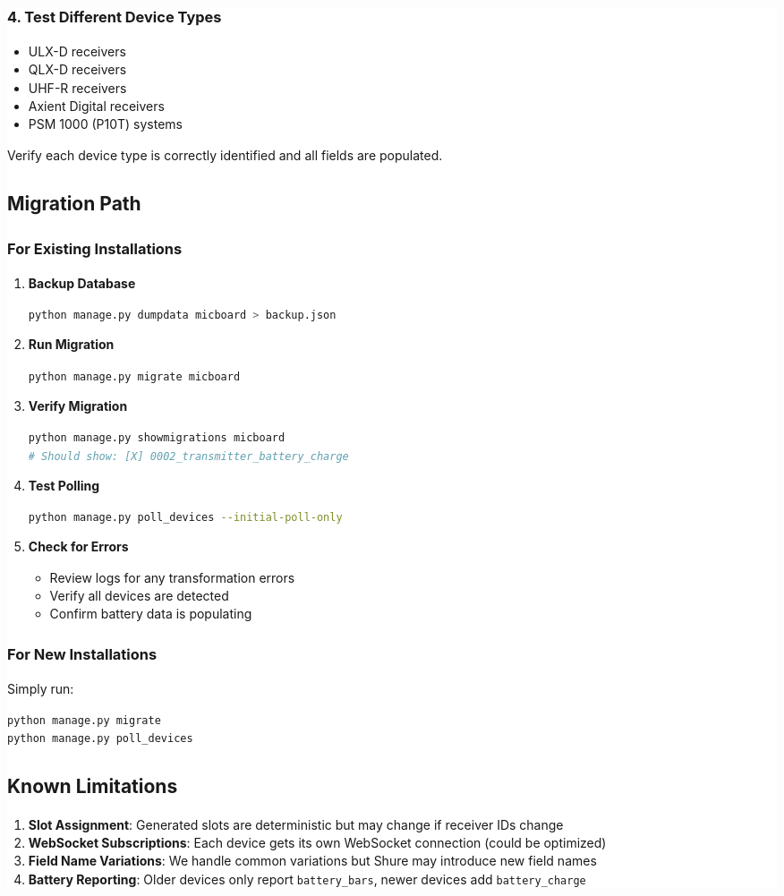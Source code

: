 ### 4. Test Different Device Types
- ULX-D receivers
- QLX-D receivers
- UHF-R receivers
- Axient Digital receivers
- PSM 1000 (P10T) systems

Verify each device type is correctly identified and all fields are populated.

## Migration Path

### For Existing Installations

1. **Backup Database**
   ```bash
   python manage.py dumpdata micboard > backup.json
   ```

2. **Run Migration**
   ```bash
   python manage.py migrate micboard
   ```

3. **Verify Migration**
   ```bash
   python manage.py showmigrations micboard
   # Should show: [X] 0002_transmitter_battery_charge
   ```

4. **Test Polling**
   ```bash
   python manage.py poll_devices --initial-poll-only
   ```

5. **Check for Errors**
   - Review logs for any transformation errors
   - Verify all devices are detected
   - Confirm battery data is populating

### For New Installations

Simply run:
```bash
python manage.py migrate
python manage.py poll_devices
```

## Known Limitations

1. **Slot Assignment**: Generated slots are deterministic but may change if receiver IDs change
2. **WebSocket Subscriptions**: Each device gets its own WebSocket connection (could be optimized)
3. **Field Name Variations**: We handle common variations but Shure may introduce new field names
4. **Battery Reporting**: Older devices only report `battery_bars`, newer devices add `battery_charge`
